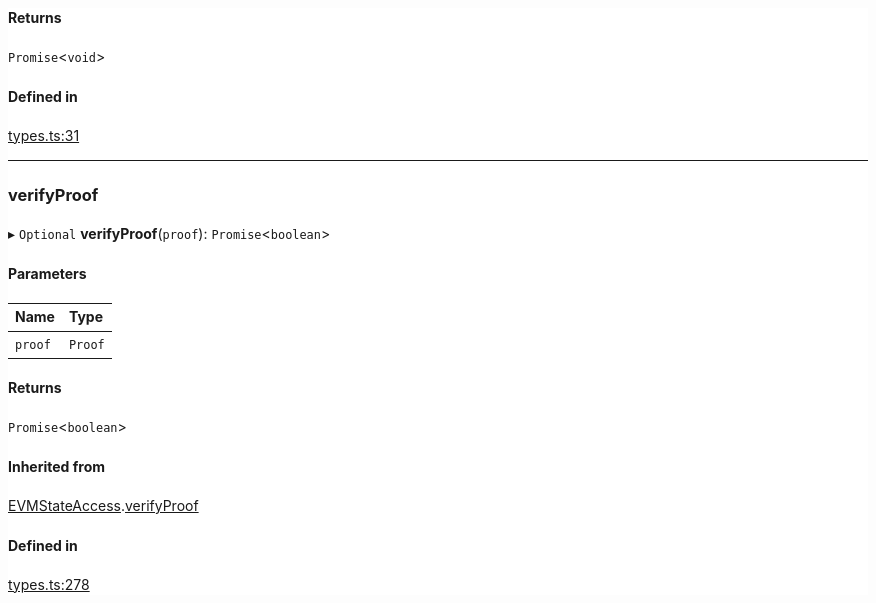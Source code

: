 #### Returns

`Promise`<`void`\>

#### Defined in

[types.ts:31](https://github.com/ethereumjs/ethereumjs-monorepo/blob/master/packages/evm/src/types.ts#L31)

___

### verifyProof

▸ `Optional` **verifyProof**(`proof`): `Promise`<`boolean`\>

#### Parameters

| Name | Type |
| :------ | :------ |
| `proof` | `Proof` |

#### Returns

`Promise`<`boolean`\>

#### Inherited from

[EVMStateAccess](EVMStateAccess.md).[verifyProof](EVMStateAccess.md#verifyproof)

#### Defined in

[types.ts:278](https://github.com/ethereumjs/ethereumjs-monorepo/blob/master/packages/evm/src/types.ts#L278)
